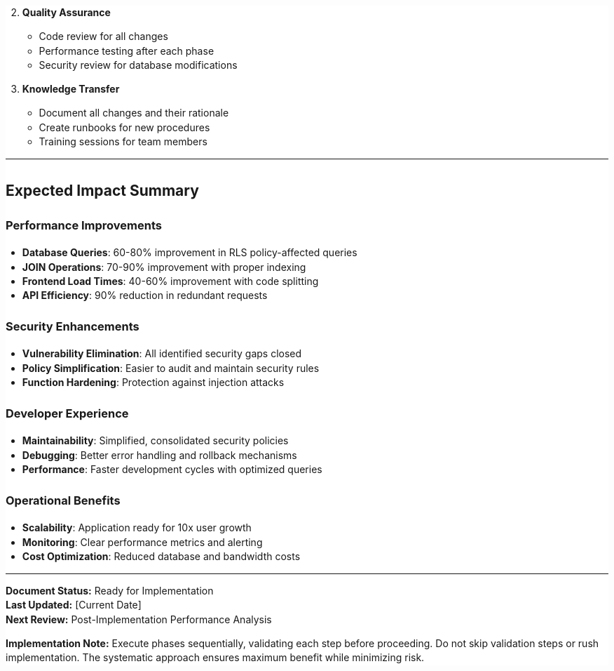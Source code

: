 2. **Quality Assurance**
   - Code review for all changes
   - Performance testing after each phase
   - Security review for database modifications

3. **Knowledge Transfer**
   - Document all changes and their rationale
   - Create runbooks for new procedures
   - Training sessions for team members

---

## **Expected Impact Summary**

### **Performance Improvements**
- **Database Queries**: 60-80% improvement in RLS policy-affected queries
- **JOIN Operations**: 70-90% improvement with proper indexing
- **Frontend Load Times**: 40-60% improvement with code splitting
- **API Efficiency**: 90% reduction in redundant requests

### **Security Enhancements**
- **Vulnerability Elimination**: All identified security gaps closed
- **Policy Simplification**: Easier to audit and maintain security rules
- **Function Hardening**: Protection against injection attacks

### **Developer Experience**
- **Maintainability**: Simplified, consolidated security policies
- **Debugging**: Better error handling and rollback mechanisms
- **Performance**: Faster development cycles with optimized queries

### **Operational Benefits**
- **Scalability**: Application ready for 10x user growth
- **Monitoring**: Clear performance metrics and alerting
- **Cost Optimization**: Reduced database and bandwidth costs

---

**Document Status:** Ready for Implementation  
**Last Updated:** [Current Date]  
**Next Review:** Post-Implementation Performance Analysis

**Implementation Note:** Execute phases sequentially, validating each step before proceeding. Do not skip validation steps or rush implementation. The systematic approach ensures maximum benefit while minimizing risk.
